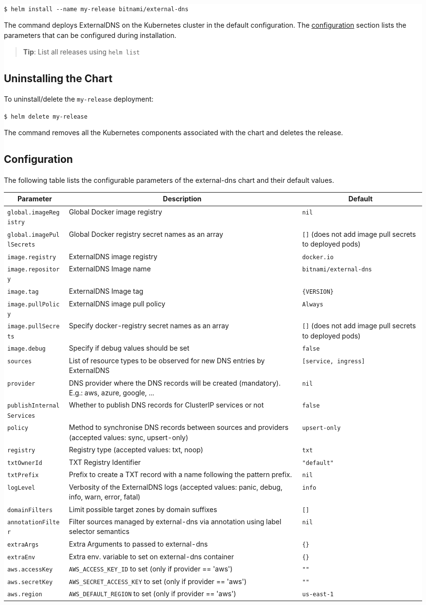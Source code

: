 ```console
$ helm install --name my-release bitnami/external-dns
```

The command deploys ExternalDNS on the Kubernetes cluster in the default configuration. The [configuration](#configuration) section lists the parameters that can be configured during installation.

> **Tip**: List all releases using `helm list`

## Uninstalling the Chart

To uninstall/delete the `my-release` deployment:

```console
$ helm delete my-release
```

The command removes all the Kubernetes components associated with the chart and deletes the release.

## Configuration

The following table lists the configurable parameters of the external-dns chart and their default values.

| Parameter                            | Description                                                                                          | Default                                                     |
| ------------------------------------ | ---------------------------------------------------------------------------------------------------- | ----------------------------------------------------------- |
| `global.imageRegistry`               | Global Docker image registry                                                                         | `nil`                                                       |
| `global.imagePullSecrets`            | Global Docker registry secret names as an array                                                      | `[]` (does not add image pull secrets to deployed pods)     |
| `image.registry`                     | ExternalDNS image registry                                                                           | `docker.io`                                                 |
| `image.repository`                   | ExternalDNS Image name                                                                               | `bitnami/external-dns`                                      |
| `image.tag`                          | ExternalDNS Image tag                                                                                | `{VERSION}`                                                 |
| `image.pullPolicy`                   | ExternalDNS image pull policy                                                                        | `Always`                                                    |
| `image.pullSecrets`                  | Specify docker-registry secret names as an array                                                     | `[]` (does not add image pull secrets to deployed pods)     |
| `image.debug`                        | Specify if debug values should be set                                                                | `false`                                                     |
| `sources`                            | List of resource types to be observed for new DNS entries by ExternalDNS                             | `[service, ingress]`                                        |
| `provider`                           | DNS provider where the DNS records will be created (mandatory). E.g.: aws, azure, google, ...        | `nil`                                                       |
| `publishInternalServices`            | Whether to publish DNS records for ClusterIP services or not                                         | `false`                                                     |
| `policy`                             | Method to synchronise DNS records between sources and providers (accepted values: sync, upsert-only) | `upsert-only`                                               |
| `registry`                           | Registry type (accepted values: txt, noop)                                                           | `txt`                                                       |
| `txtOwnerId`                         | TXT Registry Identifier                                                                              | `"default"`                                                 |
| `txtPrefix`                          | Prefix to create a TXT record with a name following the pattern prefix.<CNAME record>                | `nil`                                                       |
| `logLevel`                           | Verbosity of the ExternalDNS logs (accepted values: panic, debug, info, warn, error, fatal)          | `info`                                                      |
| `domainFilters`                      | Limit possible target zones by domain suffixes                                                       | `[]`                                                        |
| `annotationFilter`                   | Filter sources managed by external-dns via annotation using label selector semantics                 | `nil`                                                       |
| `extraArgs`                          | Extra Arguments to passed to external-dns                                                            | `{}`                                                        |
| `extraEnv`                           | Extra env. variable to set on external-dns container                                                 | `{}`                                                        |
| `aws.accessKey`                      | `AWS_ACCESS_KEY_ID` to set (only if provider == 'aws')                                               | `""`                                                        |
| `aws.secretKey`                      | `AWS_SECRET_ACCESS_KEY` to set (only if provider == 'aws')                                           | `""`                                                        |
| `aws.region`                         | `AWS_DEFAULT_REGION` to set (only if provider == 'aws')                                              | `us-east-1`                                                 |
